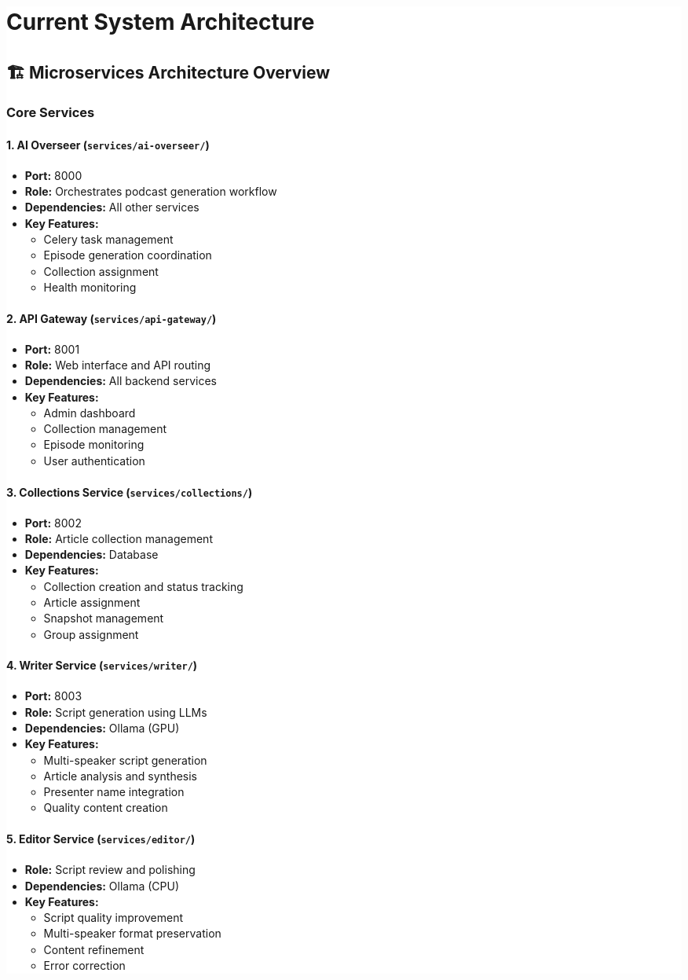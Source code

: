 # Current System Architecture

## 🏗️ **Microservices Architecture Overview**

### **Core Services**

#### **1. AI Overseer** (`services/ai-overseer/`)
- **Port:** 8000
- **Role:** Orchestrates podcast generation workflow
- **Dependencies:** All other services
- **Key Features:**
  - Celery task management
  - Episode generation coordination
  - Collection assignment
  - Health monitoring

#### **2. API Gateway** (`services/api-gateway/`)
- **Port:** 8001
- **Role:** Web interface and API routing
- **Dependencies:** All backend services
- **Key Features:**
  - Admin dashboard
  - Collection management
  - Episode monitoring
  - User authentication

#### **3. Collections Service** (`services/collections/`)
- **Port:** 8002
- **Role:** Article collection management
- **Dependencies:** Database
- **Key Features:**
  - Collection creation and status tracking
  - Article assignment
  - Snapshot management
  - Group assignment

#### **4. Writer Service** (`services/writer/`)
- **Port:** 8003
- **Role:** Script generation using LLMs
- **Dependencies:** Ollama (GPU)
- **Key Features:**
  - Multi-speaker script generation
  - Article analysis and synthesis
  - Presenter name integration
  - Quality content creation

#### **5. Editor Service** (`services/editor/`)
- **Role:** Script review and polishing
- **Dependencies:** Ollama (CPU)
- **Key Features:**
  - Script quality improvement
  - Multi-speaker format preservation
  - Content refinement
  - Error correction
